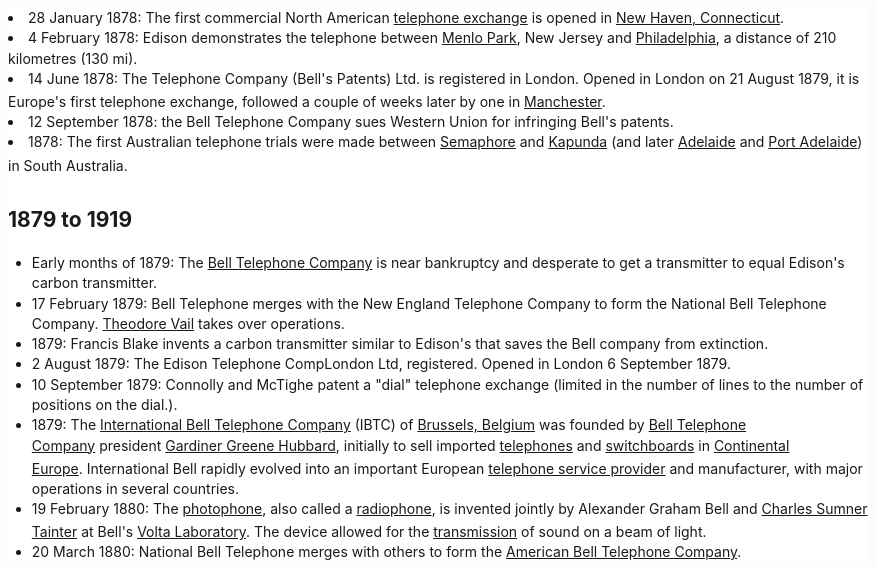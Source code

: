 <li>28 January 1878: The first commercial North American&nbsp;<a title="Telephone exchange" href="https://en.wikipedia.org/wiki/Telephone_exchange">telephone exchange</a>&nbsp;is opened in&nbsp;<a title="New Haven, Connecticut" href="https://en.wikipedia.org/wiki/New_Haven,_Connecticut">New Haven, Connecticut</a>.</li>
<li>4 February 1878: Edison demonstrates the telephone between&nbsp;<a title="Menlo Park, New Jersey" href="https://en.wikipedia.org/wiki/Menlo_Park,_New_Jersey">Menlo Park</a>, New Jersey and&nbsp;<a title="Philadelphia" href="https://en.wikipedia.org/wiki/Philadelphia">Philadelphia</a>, a distance of 210 kilometres (130&nbsp;mi).</li>
<li>14 June 1878: The Telephone Company (Bell's Patents) Ltd. is registered in London. Opened in London on 21 August 1879, it is Europe's first telephone exchange, followed a couple of weeks later by one in&nbsp;<a title="Manchester" href="https://en.wikipedia.org/wiki/Manchester">Manchester</a>.<sup id="cite_ref-15" class="reference"></sup></li>
<li>12 September 1878: the Bell Telephone Company sues Western Union for infringing Bell's patents.</li>
<li>1878: The first Australian telephone trials were made between&nbsp;<a title="Semaphore, South Australia" href="https://en.wikipedia.org/wiki/Semaphore,_South_Australia">Semaphore</a>&nbsp;and&nbsp;<a class="mw-redirect" title="Kapunda, South Australia" href="https://en.wikipedia.org/wiki/Kapunda,_South_Australia">Kapunda</a>&nbsp;(and later&nbsp;<a title="Adelaide" href="https://en.wikipedia.org/wiki/Adelaide">Adelaide</a>&nbsp;and&nbsp;<a title="Port Adelaide" href="https://en.wikipedia.org/wiki/Port_Adelaide">Port Adelaide</a>) in South Australia.<sup id="cite_ref-FirstAust_16-0" class="reference"></sup></li>
</ul>
<h2><span id="1879_to_1919" class="mw-headline">1879 to 1919</span></h2>
<ul>
<li>Early months of 1879: The&nbsp;<a title="Bell Telephone Company" href="https://en.wikipedia.org/wiki/Bell_Telephone_Company">Bell Telephone Company</a>&nbsp;is near bankruptcy and desperate to get a transmitter to equal Edison's carbon transmitter.</li>
<li>17 February 1879: Bell Telephone merges with the New England Telephone Company to form the National Bell Telephone Company.&nbsp;<a class="mw-redirect" title="Theodore Vail" href="https://en.wikipedia.org/wiki/Theodore_Vail">Theodore Vail</a>&nbsp;takes over operations.</li>
<li>1879: Francis Blake invents a carbon transmitter similar to Edison's that saves the Bell company from extinction.</li>
<li>2 August 1879: The Edison Telephone CompLondon Ltd, registered. Opened in London 6 September 1879.</li>
<li>10 September 1879: Connolly and McTighe patent a "dial" telephone exchange (limited in the number of lines to the number of positions on the dial.).</li>
<li>1879: The&nbsp;<a title="International Bell Telephone Company" href="https://en.wikipedia.org/wiki/International_Bell_Telephone_Company">International Bell Telephone Company</a>&nbsp;(IBTC) of&nbsp;<a title="Brussels" href="https://en.wikipedia.org/wiki/Brussels">Brussels, Belgium</a>&nbsp;was founded by&nbsp;<a title="Bell Telephone Company" href="https://en.wikipedia.org/wiki/Bell_Telephone_Company">Bell Telephone Company</a>&nbsp;president&nbsp;<a title="Gardiner Greene Hubbard" href="https://en.wikipedia.org/wiki/Gardiner_Greene_Hubbard">Gardiner Greene Hubbard</a>, initially to sell imported&nbsp;<a title="Telephone" href="https://en.wikipedia.org/wiki/Telephone">telephones</a>&nbsp;and&nbsp;<a title="Telephone switchboard" href="https://en.wikipedia.org/wiki/Telephone_switchboard">switchboards</a>&nbsp;in&nbsp;<a title="Continental Europe" href="https://en.wikipedia.org/wiki/Continental_Europe">Continental Europe</a>.<sup id="cite_ref-StowgerNet_17-0" class="reference"></sup><sup id="cite_ref-BOPw_18-0" class="reference"></sup>&nbsp;International Bell rapidly evolved into an important European&nbsp;<a title="Telephone company" href="https://en.wikipedia.org/wiki/Telephone_company">telephone service provider</a>&nbsp;and manufacturer, with major operations in several countries.</li>
<li>19 February 1880: The&nbsp;<a title="Photophone" href="https://en.wikipedia.org/wiki/Photophone">photophone</a>, also called a&nbsp;<a class="mw-redirect" title="Radiophone" href="https://en.wikipedia.org/wiki/Radiophone">radiophone</a>, is invented jointly by Alexander Graham Bell and&nbsp;<a title="Charles Sumner Tainter" href="https://en.wikipedia.org/wiki/Charles_Sumner_Tainter">Charles Sumner Tainter</a>&nbsp;at Bell's&nbsp;<a title="Volta Laboratory and Bureau" href="https://en.wikipedia.org/wiki/Volta_Laboratory_and_Bureau">Volta Laboratory</a>.<sup id="cite_ref-19" class="reference"></sup><sup id="cite_ref-SDU_20-0" class="reference"></sup>&nbsp;The device allowed for the&nbsp;<a title="Transmission (telecommunications)" href="https://en.wikipedia.org/wiki/Transmission_(telecommunications)">transmission</a>&nbsp;of sound on a beam of light.</li>
<li>20 March 1880: National Bell Telephone merges with others to form the&nbsp;<a class="mw-redirect" title="American Bell Telephone Company" href="https://en.wikipedia.org/wiki/American_Bell_Telephone_Company">American Bell Telephone Company</a>.</li>